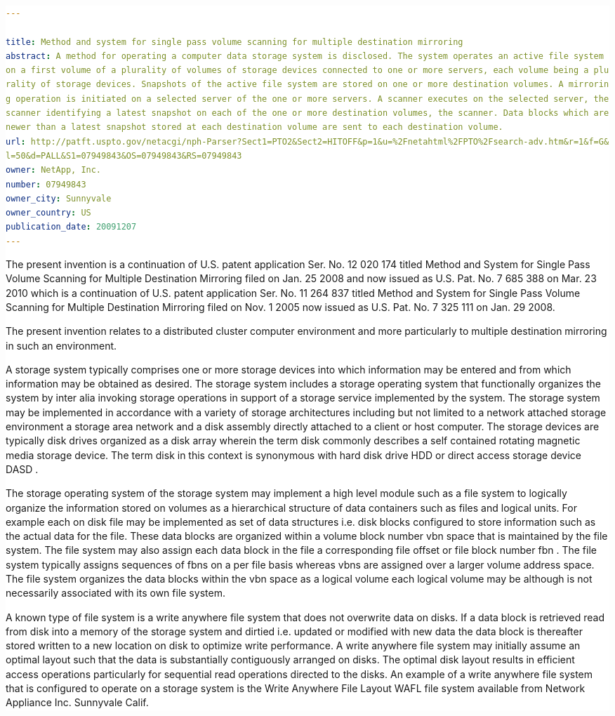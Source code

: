 ```yaml
---

title: Method and system for single pass volume scanning for multiple destination mirroring
abstract: A method for operating a computer data storage system is disclosed. The system operates an active file system on a first volume of a plurality of volumes of storage devices connected to one or more servers, each volume being a plurality of storage devices. Snapshots of the active file system are stored on one or more destination volumes. A mirroring operation is initiated on a selected server of the one or more servers. A scanner executes on the selected server, the scanner identifying a latest snapshot on each of the one or more destination volumes, the scanner. Data blocks which are newer than a latest snapshot stored at each destination volume are sent to each destination volume.
url: http://patft.uspto.gov/netacgi/nph-Parser?Sect1=PTO2&Sect2=HITOFF&p=1&u=%2Fnetahtml%2FPTO%2Fsearch-adv.htm&r=1&f=G&l=50&d=PALL&S1=07949843&OS=07949843&RS=07949843
owner: NetApp, Inc.
number: 07949843
owner_city: Sunnyvale
owner_country: US
publication_date: 20091207
---
```

The present invention is a continuation of U.S. patent application Ser. No. 12 020 174 titled Method and System for Single Pass Volume Scanning for Multiple Destination Mirroring filed on Jan. 25 2008 and now issued as U.S. Pat. No. 7 685 388 on Mar. 23 2010 which is a continuation of U.S. patent application Ser. No. 11 264 837 titled Method and System for Single Pass Volume Scanning for Multiple Destination Mirroring filed on Nov. 1 2005 now issued as U.S. Pat. No. 7 325 111 on Jan. 29 2008.

The present invention relates to a distributed cluster computer environment and more particularly to multiple destination mirroring in such an environment.

A storage system typically comprises one or more storage devices into which information may be entered and from which information may be obtained as desired. The storage system includes a storage operating system that functionally organizes the system by inter alia invoking storage operations in support of a storage service implemented by the system. The storage system may be implemented in accordance with a variety of storage architectures including but not limited to a network attached storage environment a storage area network and a disk assembly directly attached to a client or host computer. The storage devices are typically disk drives organized as a disk array wherein the term disk commonly describes a self contained rotating magnetic media storage device. The term disk in this context is synonymous with hard disk drive HDD or direct access storage device DASD .

The storage operating system of the storage system may implement a high level module such as a file system to logically organize the information stored on volumes as a hierarchical structure of data containers such as files and logical units. For example each on disk file may be implemented as set of data structures i.e. disk blocks configured to store information such as the actual data for the file. These data blocks are organized within a volume block number vbn space that is maintained by the file system. The file system may also assign each data block in the file a corresponding file offset or file block number fbn . The file system typically assigns sequences of fbns on a per file basis whereas vbns are assigned over a larger volume address space. The file system organizes the data blocks within the vbn space as a logical volume each logical volume may be although is not necessarily associated with its own file system.

A known type of file system is a write anywhere file system that does not overwrite data on disks. If a data block is retrieved read from disk into a memory of the storage system and dirtied i.e. updated or modified with new data the data block is thereafter stored written to a new location on disk to optimize write performance. A write anywhere file system may initially assume an optimal layout such that the data is substantially contiguously arranged on disks. The optimal disk layout results in efficient access operations particularly for sequential read operations directed to the disks. An example of a write anywhere file system that is configured to operate on a storage system is the Write Anywhere File Layout WAFL file system available from Network Appliance Inc. Sunnyvale Calif.
